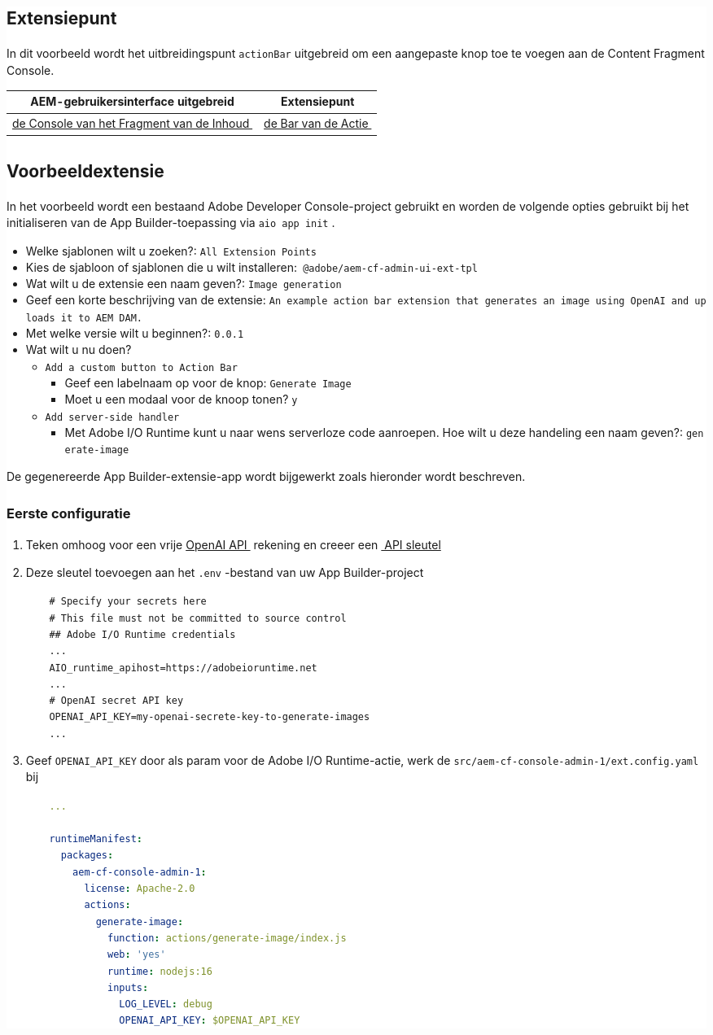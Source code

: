 ## Extensiepunt

In dit voorbeeld wordt het uitbreidingspunt `actionBar` uitgebreid om een aangepaste knop toe te voegen aan de Content Fragment Console.

| AEM-gebruikersinterface uitgebreid | Extensiepunt |
| ------------------------ | --------------------- | 
| [&#x200B; de Console van het Fragment van de Inhoud &#x200B;](https://developer.adobe.com/uix/docs/services/aem-cf-console-admin/) | [&#x200B; de Bar van de Actie &#x200B;](https://developer.adobe.com/uix/docs/services/aem-cf-console-admin/api/action-bar/) |

## Voorbeeldextensie

In het voorbeeld wordt een bestaand Adobe Developer Console-project gebruikt en worden de volgende opties gebruikt bij het initialiseren van de App Builder-toepassing via `aio app init` .

+ Welke sjablonen wilt u zoeken?: `All Extension Points`
+ Kies de sjabloon of sjablonen die u wilt installeren:` @adobe/aem-cf-admin-ui-ext-tpl`
+ Wat wilt u de extensie een naam geven?: `Image generation`
+ Geef een korte beschrijving van de extensie: `An example action bar extension that generates an image using OpenAI and uploads it to AEM DAM.`
+ Met welke versie wilt u beginnen?: `0.0.1`
+ Wat wilt u nu doen?
   + `Add a custom button to Action Bar`
      + Geef een labelnaam op voor de knop: `Generate Image`
      + Moet u een modaal voor de knoop tonen? `y`
   + `Add server-side handler`
      + Met Adobe I/O Runtime kunt u naar wens serverloze code aanroepen. Hoe wilt u deze handeling een naam geven?: `generate-image`

De gegenereerde App Builder-extensie-app wordt bijgewerkt zoals hieronder wordt beschreven.

### Eerste configuratie

1. Teken omhoog voor een vrije [&#x200B; OpenAI API &#x200B;](https://openai.com/api/) rekening en creeer een [&#x200B; API sleutel &#x200B;](https://beta.openai.com/account/api-keys)
1. Deze sleutel toevoegen aan het `.env` -bestand van uw App Builder-project

   ```
       # Specify your secrets here
       # This file must not be committed to source control
       ## Adobe I/O Runtime credentials
       ...
       AIO_runtime_apihost=https://adobeioruntime.net
       ...
       # OpenAI secret API key
       OPENAI_API_KEY=my-openai-secrete-key-to-generate-images
       ...
   ```

1. Geef `OPENAI_API_KEY` door als param voor de Adobe I/O Runtime-actie, werk de `src/aem-cf-console-admin-1/ext.config.yaml` bij

   ```yaml
       ...
   
       runtimeManifest:
         packages:
           aem-cf-console-admin-1:
             license: Apache-2.0
             actions:
               generate-image:
                 function: actions/generate-image/index.js
                 web: 'yes'
                 runtime: nodejs:16
                 inputs:
                   LOG_LEVEL: debug
                   OPENAI_API_KEY: $OPENAI_API_KEY
   ```